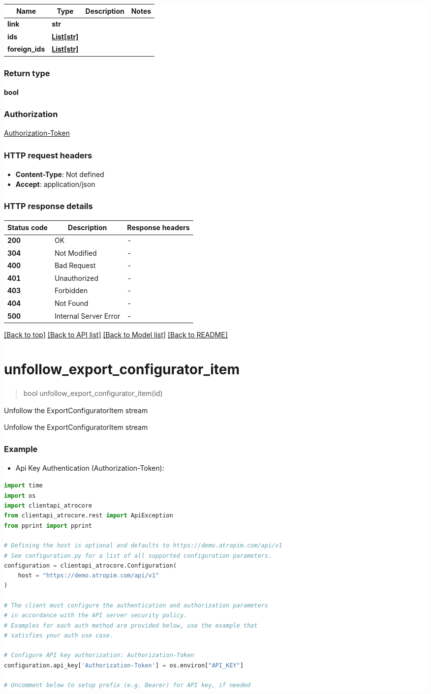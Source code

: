 Name | Type | Description  | Notes
------------- | ------------- | ------------- | -------------
 **link** | **str**|  | 
 **ids** | [**List[str]**](str.md)|  | 
 **foreign_ids** | [**List[str]**](str.md)|  | 

### Return type

**bool**

### Authorization

[Authorization-Token](../README.md#Authorization-Token)

### HTTP request headers

 - **Content-Type**: Not defined
 - **Accept**: application/json

### HTTP response details
| Status code | Description | Response headers |
|-------------|-------------|------------------|
**200** | OK |  -  |
**304** | Not Modified |  -  |
**400** | Bad Request |  -  |
**401** | Unauthorized |  -  |
**403** | Forbidden |  -  |
**404** | Not Found |  -  |
**500** | Internal Server Error |  -  |

[[Back to top]](#) [[Back to API list]](../README.md#documentation-for-api-endpoints) [[Back to Model list]](../README.md#documentation-for-models) [[Back to README]](../README.md)

# **unfollow_export_configurator_item**
> bool unfollow_export_configurator_item(id)

Unfollow the ExportConfiguratorItem stream

Unfollow the ExportConfiguratorItem stream

### Example

* Api Key Authentication (Authorization-Token):
```python
import time
import os
import clientapi_atrocore
from clientapi_atrocore.rest import ApiException
from pprint import pprint

# Defining the host is optional and defaults to https://demo.atropim.com/api/v1
# See configuration.py for a list of all supported configuration parameters.
configuration = clientapi_atrocore.Configuration(
    host = "https://demo.atropim.com/api/v1"
)

# The client must configure the authentication and authorization parameters
# in accordance with the API server security policy.
# Examples for each auth method are provided below, use the example that
# satisfies your auth use case.

# Configure API key authorization: Authorization-Token
configuration.api_key['Authorization-Token'] = os.environ["API_KEY"]

# Uncomment below to setup prefix (e.g. Bearer) for API key, if needed
```